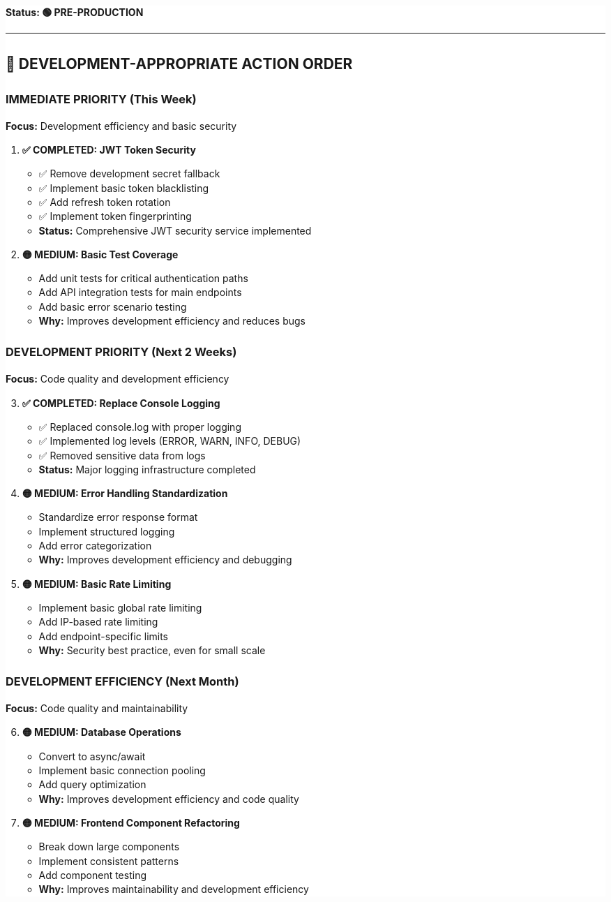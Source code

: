 #### Status: 🟢 PRE-PRODUCTION

---

## 🎯 DEVELOPMENT-APPROPRIATE ACTION ORDER

### **IMMEDIATE PRIORITY (This Week)**
**Focus:** Development efficiency and basic security

1. **✅ COMPLETED: JWT Token Security**
   - ✅ Remove development secret fallback
   - ✅ Implement basic token blacklisting
   - ✅ Add refresh token rotation
   - ✅ Implement token fingerprinting
   - **Status:** Comprehensive JWT security service implemented

2. **🟡 MEDIUM: Basic Test Coverage**
   - Add unit tests for critical authentication paths
   - Add API integration tests for main endpoints
   - Add basic error scenario testing
   - **Why:** Improves development efficiency and reduces bugs

### **DEVELOPMENT PRIORITY (Next 2 Weeks)**
**Focus:** Code quality and development efficiency

3. **✅ COMPLETED: Replace Console Logging**
   - ✅ Replaced console.log with proper logging
   - ✅ Implemented log levels (ERROR, WARN, INFO, DEBUG)
   - ✅ Removed sensitive data from logs
   - **Status:** Major logging infrastructure completed

4. **🟡 MEDIUM: Error Handling Standardization**
   - Standardize error response format
   - Implement structured logging
   - Add error categorization
   - **Why:** Improves development efficiency and debugging

5. **🟡 MEDIUM: Basic Rate Limiting**
   - Implement basic global rate limiting
   - Add IP-based rate limiting
   - Add endpoint-specific limits
   - **Why:** Security best practice, even for small scale

### **DEVELOPMENT EFFICIENCY (Next Month)**
**Focus:** Code quality and maintainability

6. **🟡 MEDIUM: Database Operations**
   - Convert to async/await
   - Implement basic connection pooling
   - Add query optimization
   - **Why:** Improves development efficiency and code quality

7. **🟡 MEDIUM: Frontend Component Refactoring**
   - Break down large components
   - Implement consistent patterns
   - Add component testing
   - **Why:** Improves maintainability and development efficiency
